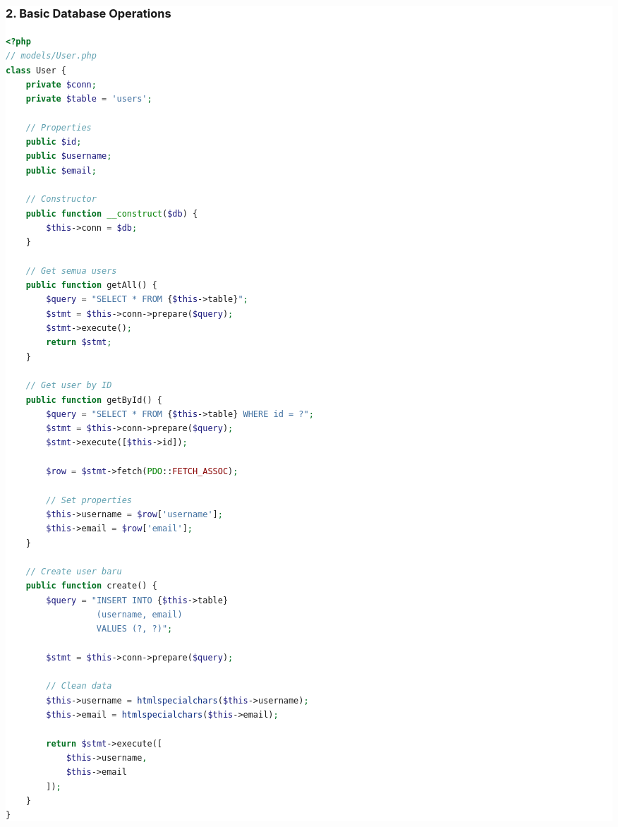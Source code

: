 ### 2. Basic Database Operations

```php
<?php
// models/User.php
class User {
    private $conn;
    private $table = 'users';

    // Properties
    public $id;
    public $username;
    public $email;

    // Constructor
    public function __construct($db) {
        $this->conn = $db;
    }

    // Get semua users
    public function getAll() {
        $query = "SELECT * FROM {$this->table}";
        $stmt = $this->conn->prepare($query);
        $stmt->execute();
        return $stmt;
    }

    // Get user by ID
    public function getById() {
        $query = "SELECT * FROM {$this->table} WHERE id = ?";
        $stmt = $this->conn->prepare($query);
        $stmt->execute([$this->id]);
        
        $row = $stmt->fetch(PDO::FETCH_ASSOC);
        
        // Set properties
        $this->username = $row['username'];
        $this->email = $row['email'];
    }

    // Create user baru
    public function create() {
        $query = "INSERT INTO {$this->table} 
                  (username, email) 
                  VALUES (?, ?)";
        
        $stmt = $this->conn->prepare($query);
        
        // Clean data
        $this->username = htmlspecialchars($this->username);
        $this->email = htmlspecialchars($this->email);
        
        return $stmt->execute([
            $this->username,
            $this->email
        ]);
    }
}
```
